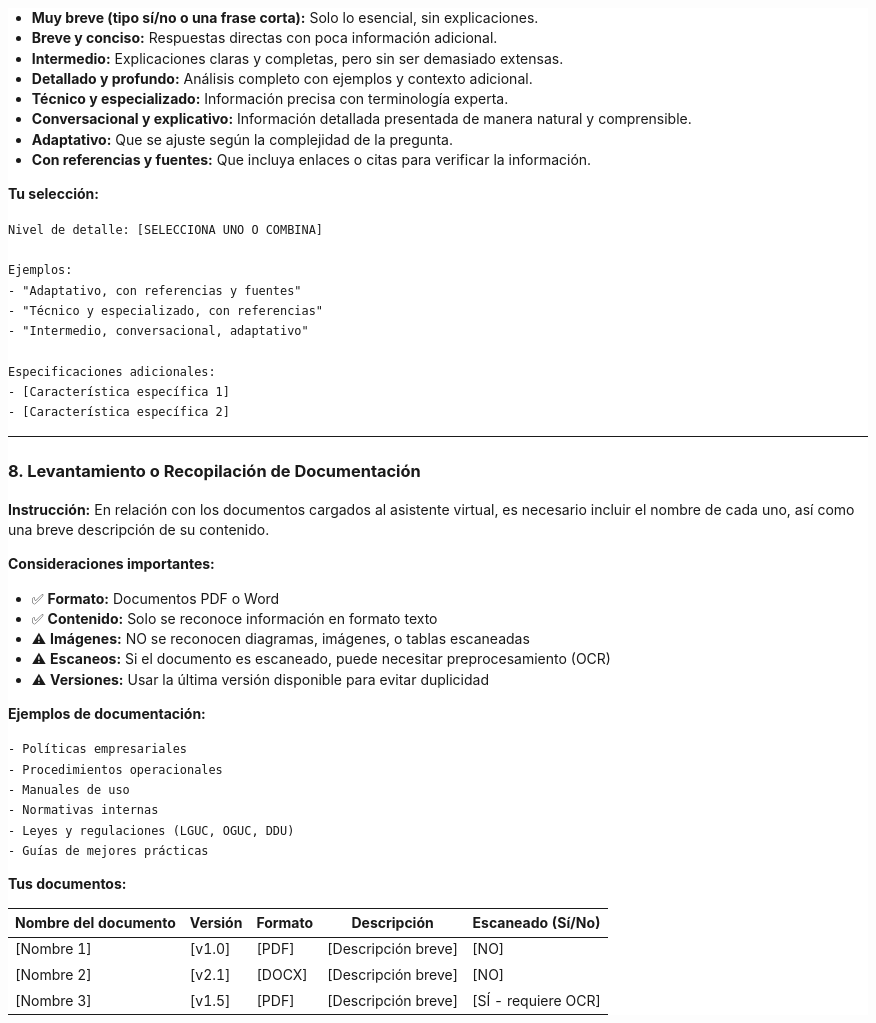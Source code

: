 - **Muy breve (tipo sí/no o una frase corta):** Solo lo esencial, sin explicaciones.
- **Breve y conciso:** Respuestas directas con poca información adicional.
- **Intermedio:** Explicaciones claras y completas, pero sin ser demasiado extensas.
- **Detallado y profundo:** Análisis completo con ejemplos y contexto adicional.
- **Técnico y especializado:** Información precisa con terminología experta.
- **Conversacional y explicativo:** Información detallada presentada de manera natural y comprensible.
- **Adaptativo:** Que se ajuste según la complejidad de la pregunta.
- **Con referencias y fuentes:** Que incluya enlaces o citas para verificar la información.

**Tu selección:**
```
Nivel de detalle: [SELECCIONA UNO O COMBINA]

Ejemplos:
- "Adaptativo, con referencias y fuentes"
- "Técnico y especializado, con referencias"
- "Intermedio, conversacional, adaptativo"

Especificaciones adicionales:
- [Característica específica 1]
- [Característica específica 2]
```

---

### 8. Levantamiento o Recopilación de Documentación

**Instrucción:** En relación con los documentos cargados al asistente virtual, es necesario incluir el nombre de cada uno, así como una breve descripción de su contenido.

**Consideraciones importantes:**

- ✅ **Formato:** Documentos PDF o Word
- ✅ **Contenido:** Solo se reconoce información en formato texto
- ⚠️ **Imágenes:** NO se reconocen diagramas, imágenes, o tablas escaneadas
- ⚠️ **Escaneos:** Si el documento es escaneado, puede necesitar preprocesamiento (OCR)
- ⚠️ **Versiones:** Usar la última versión disponible para evitar duplicidad

**Ejemplos de documentación:**
```
- Políticas empresariales
- Procedimientos operacionales
- Manuales de uso
- Normativas internas
- Leyes y regulaciones (LGUC, OGUC, DDU)
- Guías de mejores prácticas
```

**Tus documentos:**

| Nombre del documento | Versión | Formato | Descripción | Escaneado (Sí/No) |
|---|---|---|---|---|
| [Nombre 1] | [v1.0] | [PDF] | [Descripción breve] | [NO] |
| [Nombre 2] | [v2.1] | [DOCX] | [Descripción breve] | [NO] |
| [Nombre 3] | [v1.5] | [PDF] | [Descripción breve] | [SÍ - requiere OCR] |
